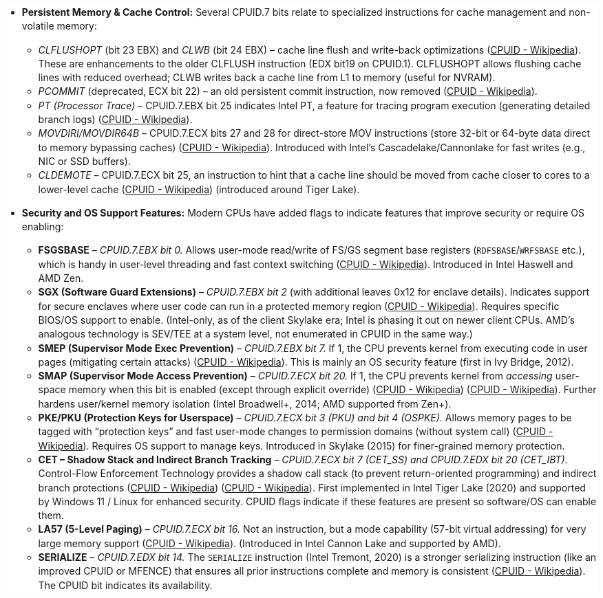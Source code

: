 - **Persistent Memory & Cache Control:** Several CPUID.7 bits relate to specialized instructions for cache management and non-volatile memory:
  - *CLFLUSHOPT* (bit 23 EBX) and *CLWB* (bit 24 EBX) – cache line flush and write-back optimizations ([CPUID - Wikipedia](https://en.wikipedia.org/wiki/CPUID#:~:text=21%20%20avx512,104%20%5D%2023)). These are enhancements to the older CLFLUSH instruction (EDX bit19 on CPUID.1). CLFLUSHOPT allows flushing cache lines with reduced overhead; CLWB writes back a cache line from L1 to memory (useful for NVRAM).
  - *PCOMMIT* (deprecated, ECX bit 22) – an old persistent commit instruction, now removed ([CPUID - Wikipedia](https://en.wikipedia.org/wiki/CPUID#:~:text=21%20%20avx512,fp16)).
  - *PT (Processor Trace)* – CPUID.7.EBX bit 25 indicates Intel PT, a feature for tracing program execution (generating detailed branch logs) ([CPUID - Wikipedia](https://en.wikipedia.org/wiki/CPUID#:~:text=24%20%20clwb%20,and%20Reciprocal%20Instructions%20%20movdiri)).
  - *MOVDIRI/MOVDIR64B* – CPUID.7.ECX bits 27 and 28 for direct-store MOV instructions (store 32-bit or 64-byte data direct to memory bypassing caches) ([CPUID - Wikipedia](https://en.wikipedia.org/wiki/CPUID#:~:text=Indirect%20Branch%20Prediction%20Barrier%20%28IBPB%29,L1D_FLUSH%20IA32_FLUSH_CMD%20MSR%20%2028)). Introduced with Intel’s Cascadelake/Cannonlake for fast writes (e.g., NIC or SSD buffers).
  - *CLDEMOTE* – CPUID.7.ECX bit 25, an instruction to hint that a cache line should be moved from cache closer to cores to a lower-level cache ([CPUID - Wikipedia](https://en.wikipedia.org/wiki/CPUID#:~:text=24%20%20clwb%20,and%20Reciprocal%20Instructions%20%20movdiri)) (introduced around Tiger Lake).

- **Security and OS Support Features:** Modern CPUs have added flags to indicate features that improve security or require OS enabling:
  - **FSGSBASE** – *CPUID.7.EBX bit 0.* Allows user-mode read/write of FS/GS segment base registers (`RDFSBASE`/`WRFSBASE` etc.), which is handy in user-level threading and fast context switching ([CPUID - Wikipedia](https://en.wikipedia.org/wiki/CPUID#:~:text=Short%20%20Feature%20%20Short,pku%20Memory%20Protection%20Keys%20for)). Introduced in Intel Haswell and AMD Zen. 
  - **SGX (Software Guard Extensions)** – *CPUID.7.EBX bit 2* (with additional leaves 0x12 for enclave details). Indicates support for secure enclaves where user code can run in a protected memory region ([CPUID - Wikipedia](https://en.wikipedia.org/wiki/CPUID#:~:text=1%20%20IA32_TSC_ADJUST%20MSR%20,Neural%20Network%20Instructions%20%202)). Requires specific BIOS/OS support to enable. (Intel-only, as of the client Skylake era; Intel is phasing it out on newer client CPUs. AMD’s analogous technology is SEV/TEE at a system level, not enumerated in CPUID in the same way.)
  - **SMEP (Supervisor Mode Exec Prevention)** – *CPUID.7.EBX bit 7.* If 1, the CPU prevents kernel from executing code in user pages (mitigating certain attacks) ([CPUID - Wikipedia](https://en.wikipedia.org/wiki/CPUID#:~:text=only%20%20avx512,gfni%20Galois%20Field%20instructions)). This is mainly an OS security feature (first in Ivy Bridge, 2012).
  - **SMAP (Supervisor Mode Access Prevention)** – *CPUID.7.ECX bit 20.* If 1, the CPU prevents kernel from *accessing* user-space memory when this bit is enabled (except through explicit override) ([CPUID - Wikipedia](https://en.wikipedia.org/wiki/CPUID#:~:text=19%20%20adx%20Intel%20ADX,on%20bfloat16%20numbers%20%2022)) ([CPUID - Wikipedia](https://en.wikipedia.org/wiki/CPUID#:~:text=20%20%20smap%20Supervisor%20Mode,point%20arithmetic%20instructions%5B%20104)). Further hardens user/kernel memory isolation (Intel Broadwell+, 2014; AMD supported from Zen+).
  - **PKE/PKU (Protection Keys for Userspace)** – *CPUID.7.ECX bit 3 (PKU) and bit 4 (OSPKE).* Allows memory pages to be tagged with “protection keys” and fast user-mode changes to permission domains (without system call) ([CPUID - Wikipedia](https://en.wikipedia.org/wiki/CPUID#:~:text=2%20%20sgx%20Software%20Guard,4)). Requires OS support to manage keys. Introduced in Skylake (2015) for finer-grained memory protection.
  - **CET – Shadow Stack and Indirect Branch Tracking** – *CPUID.7.ECX bit 7 (CET_SS) and CPUID.7.EDX bit 20 (CET_IBT).* Control-Flow Enforcement Technology provides a shadow call stack (to prevent return-oriented programming) and indirect branch protections ([CPUID - Wikipedia](https://en.wikipedia.org/wiki/CPUID#:~:text=only%20%20avx512,gfni%20Galois%20Field%20instructions)) ([CPUID - Wikipedia](https://en.wikipedia.org/wiki/CPUID#:~:text=19%20%20adx%20Intel%20ADX,on%20bfloat16%20numbers%20%2022)). First implemented in Intel Tiger Lake (2020) and supported by Windows 11 / Linux for enhanced security. CPUID flags indicate if these features are present so software/OS can enable them.
  - **LA57 (5-Level Paging)** – *CPUID.7.ECX bit 16.* Not an instruction, but a mode capability (57-bit virtual addressing) for very large memory support ([CPUID - Wikipedia](https://en.wikipedia.org/wiki/CPUID#:~:text=16%20%20avx512,18)). (Introduced in Intel Cannon Lake and supported by AMD).
  - **SERIALIZE** – *CPUID.7.EDX bit 14.* The `SERIALIZE` instruction (Intel Tremont, 2020) is a stronger serializing instruction (like an improved CPUID or MFENCE) that ensures all prior instructions complete and memory is consistent ([CPUID - Wikipedia](https://en.wikipedia.org/wiki/CPUID#:~:text=14%20%20mpx%20Intel%20MPX,16)). The CPUID bit indicates its availability.